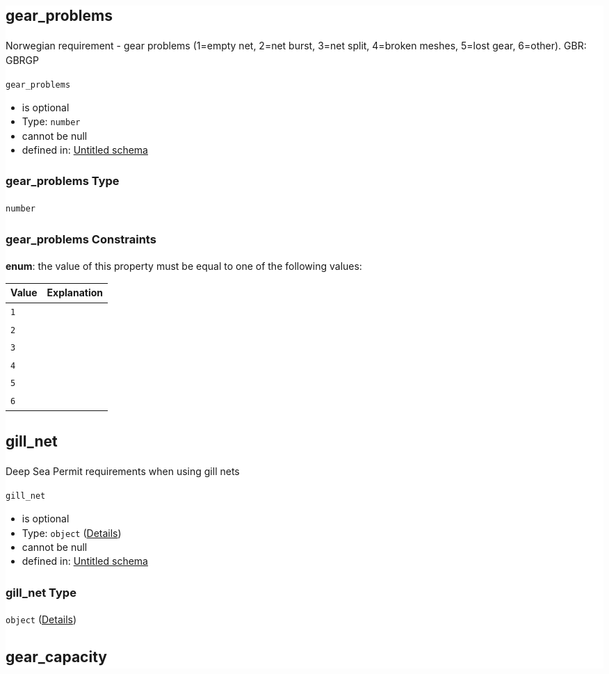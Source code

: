 ## gear_problems

Norwegian requirement - gear problems (1=empty net, 2=net burst, 3=net split, 4=broken meshes, 5=lost gear, 6=other). GBR: GBRGP


`gear_problems`

-   is optional
-   Type: `number`
-   cannot be null
-   defined in: [Untitled schema](fishing-gear-deployment-properties-gear_problems.md "https&#x3A;//poseidat.org/schema/core/fishing-gear-deployment.json#/properties/gear_problems")

### gear_problems Type

`number`

### gear_problems Constraints

**enum**: the value of this property must be equal to one of the following values:

| Value | Explanation |
| :---- | ----------- |
| `1`   |             |
| `2`   |             |
| `3`   |             |
| `4`   |             |
| `5`   |             |
| `6`   |             |

## gill_net

Deep Sea Permit requirements when using gill nets


`gill_net`

-   is optional
-   Type: `object` ([Details](fishing-gear-deployment-properties-gill_net.md))
-   cannot be null
-   defined in: [Untitled schema](fishing-gear-deployment-properties-gill_net.md "https&#x3A;//poseidat.org/schema/core/fishing-gear-gill-net.json#/properties/gill_net")

### gill_net Type

`object` ([Details](fishing-gear-deployment-properties-gill_net.md))

## gear_capacity
